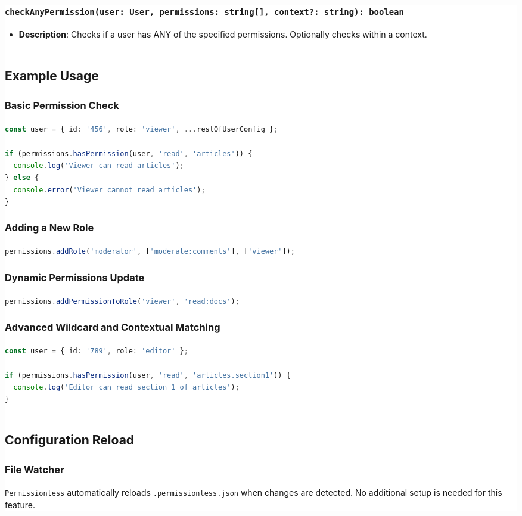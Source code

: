 ### `checkAnyPermission(user: User, permissions: string[], context?: string): boolean`

- **Description**: Checks if a user has ANY of the specified permissions. Optionally checks within a context.


---

## Example Usage

### Basic Permission Check

```typescript
const user = { id: '456', role: 'viewer', ...restOfUserConfig };

if (permissions.hasPermission(user, 'read', 'articles')) {
  console.log('Viewer can read articles');
} else {
  console.error('Viewer cannot read articles');
}
```

### Adding a New Role

```typescript
permissions.addRole('moderator', ['moderate:comments'], ['viewer']);
```

### Dynamic Permissions Update

```typescript
permissions.addPermissionToRole('viewer', 'read:docs');
```

### Advanced Wildcard and Contextual Matching

```typescript
const user = { id: '789', role: 'editor' };

if (permissions.hasPermission(user, 'read', 'articles.section1')) {
  console.log('Editor can read section 1 of articles');
}
```

---

## Configuration Reload

### File Watcher

`Permissionless` automatically reloads `.permissionless.json` when changes are detected. No additional setup is needed for this feature.
